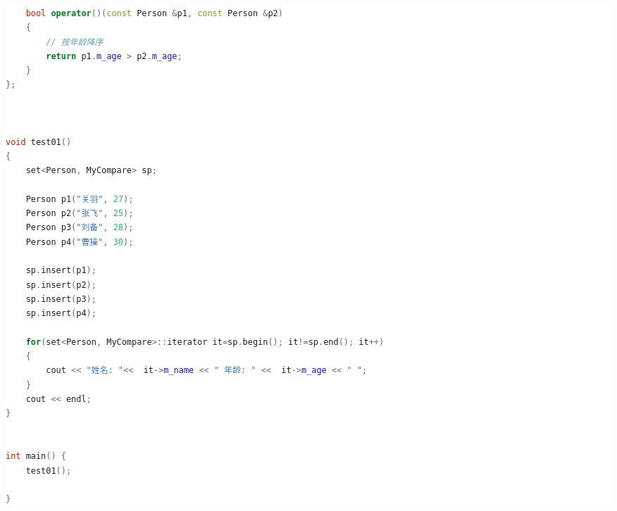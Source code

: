 ```cpp
    bool operator()(const Person &p1, const Person &p2)
    {
        // 按年龄降序
        return p1.m_age > p2.m_age;
    }
};



void test01()
{
    set<Person, MyCompare> sp;

    Person p1("关羽", 27);
    Person p2("张飞", 25);
    Person p3("刘备", 28);
    Person p4("曹操", 30);

    sp.insert(p1);
    sp.insert(p2);
    sp.insert(p3);
    sp.insert(p4);

    for(set<Person, MyCompare>::iterator it=sp.begin(); it!=sp.end(); it++)
	{
		cout << "姓名: "<<  it->m_name << " 年龄: " <<  it->m_age << " ";
	}
	cout << endl;
}


int main() {
	test01();
    
}
```


